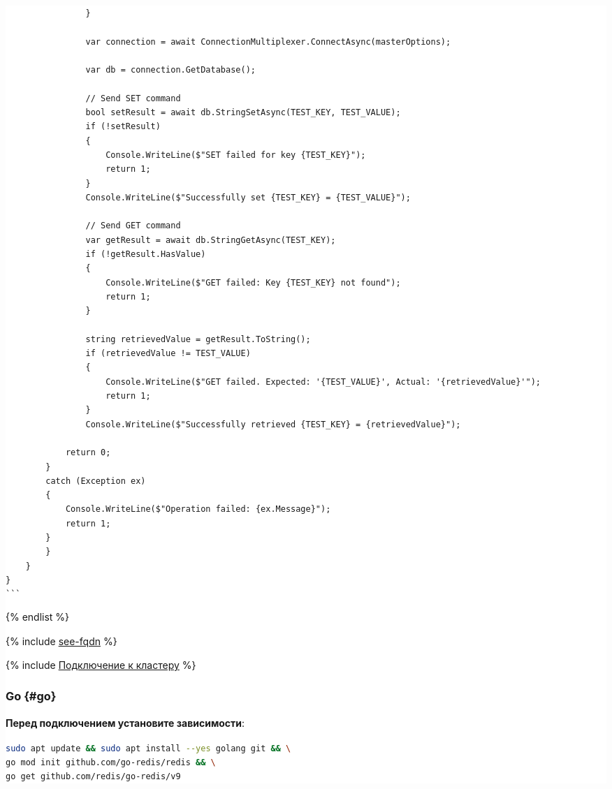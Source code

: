                     }

                    var connection = await ConnectionMultiplexer.ConnectAsync(masterOptions);

                    var db = connection.GetDatabase();

                    // Send SET command
                    bool setResult = await db.StringSetAsync(TEST_KEY, TEST_VALUE);
                    if (!setResult)
                    {
                        Console.WriteLine($"SET failed for key {TEST_KEY}");
                        return 1;
                    }
                    Console.WriteLine($"Successfully set {TEST_KEY} = {TEST_VALUE}");

                    // Send GET command
                    var getResult = await db.StringGetAsync(TEST_KEY);
                    if (!getResult.HasValue)
                    {
                        Console.WriteLine($"GET failed: Key {TEST_KEY} not found");
                        return 1;
                    }

                    string retrievedValue = getResult.ToString();
                    if (retrievedValue != TEST_VALUE)
                    {
                        Console.WriteLine($"GET failed. Expected: '{TEST_VALUE}', Actual: '{retrievedValue}'");
                        return 1;
                    }
                    Console.WriteLine($"Successfully retrieved {TEST_KEY} = {retrievedValue}");

                return 0;
            }
            catch (Exception ex)
            {
                Console.WriteLine($"Operation failed: {ex.Message}");
                return 1;
            }
            }
        }    
    }
    ```

{% endlist %}

{% include [see-fqdn](../../../_includes/mdb/mrd/fqdn-host.md) %}

{% include [Подключение к кластеру](./connect/csharp/after-connect.md) %}

### Go {#go}

**Перед подключением установите зависимости**:

```bash
sudo apt update && sudo apt install --yes golang git && \
go mod init github.com/go-redis/redis && \
go get github.com/redis/go-redis/v9
```
